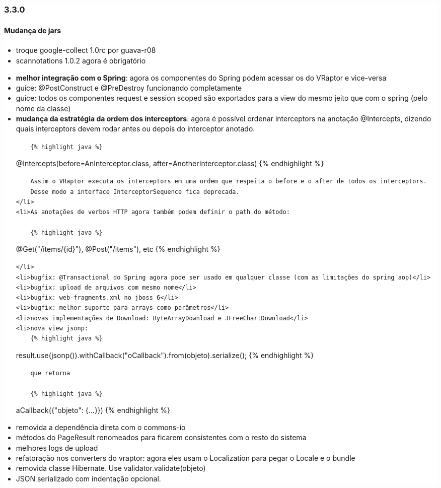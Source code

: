 <h3>3.3.0</h3>

<div class="nota">
	<h4>Mudança de jars</h4>
	<ul>
		<li>troque google-collect 1.0rc por guava-r08</li>
		<li>scannotations 1.0.2 agora é obrigatório</li>
	</ul>
</div>

<ul>
	<li><strong>melhor integração com o Spring</strong>: agora os componentes do Spring podem acessar os do VRaptor e vice-versa</li>
	<li>guice: @PostConstruct e @PreDestroy funcionando completamente</li>
	<li>guice: todos os componentes request e session scoped são exportados para a view do mesmo jeito que com o spring (pelo nome da classe)</li>
	<li><strong>mudança da estratégia da ordem dos interceptors</strong>: agora é possível ordenar interceptors na anotação @Intercepts, dizendo quais interceptors devem rodar antes ou depois do interceptor anotado.

		{% highlight java %}
@Intercepts(before=AnInterceptor.class, after=AnotherInterceptor.class)
		{% endhighlight %}

		Assim o VRaptor executa os interceptors em uma ordem que respeita o before e o after de todos os interceptors.
		Desse modo a interface InterceptorSequence fica deprecada.
	</li>
	<li>As anotações de verbos HTTP agora também podem definir o path do método:

		{% highlight java %}
@Get("/items/{id}"), @Post("/items"), etc
		{% endhighlight %}

	</li>
	<li>bugfix: @Transactional do Spring agora pode ser usado em qualquer classe (com as limitações do spring aop)</li>
	<li>bugfix: upload de arquivos com mesmo nome</li>
	<li>bugfix: web-fragments.xml no jboss 6</li>
	<li>bugfix: melhor suporte para arrays como parâmetros</li>
	<li>novas implementações de Download: ByteArrayDownload e JFreeChartDownload</li>
	<li>nova view jsonp:
		{% highlight java %}
result.use(jsonp()).withCallback("oCallback").from(objeto).serialize();
		{% endhighlight %}

		que retorna

		{% highlight java %}
aCallback({"objeto": {...}})
		{% endhighlight %}
	</li>
	<li>removida a dependência direta com o commons-io</li>
	<li>métodos do PageResult renomeados para ficarem consistentes com o resto do sistema</li>
	<li>melhores logs de upload</li>
	<li>refatoração nos converters do vraptor: agora eles usam o Localization para pegar o Locale e o bundle</li>
	<li>removida classe Hibernate. Use validator.validate(objeto)</li>
	<li>JSON serializado com indentação opcional.</li>
</ul>
